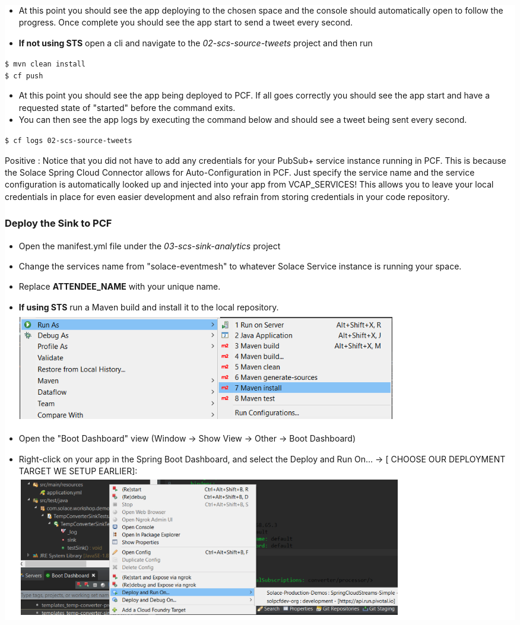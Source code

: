 * At this point you should see the app deploying to the chosen space and the console should automatically open to follow the progress. Once complete you should see the app start to send a tweet every second. 

* **If not using STS** open a cli and navigate to the *02-scs-source-tweets* project and then run
``` 
$ mvn clean install
$ cf push
```
* At this point you should see the app being deployed to PCF. If all goes correctly you should see the app start and have a requested state of "started" before the command exits.
* You can then see the app logs by executing the command below and should see a tweet being sent every second. 
``` 
$ cf logs 02-scs-source-tweets
```

Positive
: Notice that you did not have to add any credentials for your PubSub+ service instance running in PCF. This is because the Solace Spring Cloud Connector allows for Auto-Configuration in PCF. Just specify the service name and the service configuration is automatically looked up and injected into your app from VCAP_SERVICES! This allows you to leave your local credentials in place for even easier development and also refrain from storing credentials in your code repository.

### Deploy the Sink to PCF
* Open the manifest.yml file under the *03-scs-sink-analytics* project
* Change the services name from "solace-eventmesh" to whatever Solace Service instance is running your space. 
* Replace **ATTENDEE_NAME** with your unique name.
* **If using STS** run a Maven build and install it to the local repository.
![Using STS to install your artifact via Maven](images/MavenInstall.png)

* Open the "Boot Dashboard" view (Window -> Show View -> Other -> Boot Dashboard)
* Right-click on your app in the Spring Boot Dashboard, and select the Deploy and Run On… -> [ CHOOSE OUR DEPLOYMENT TARGET WE SETUP EARLIER]:
![Deploy to Cloud Foundry](images/DeployAndRunOn.png)
